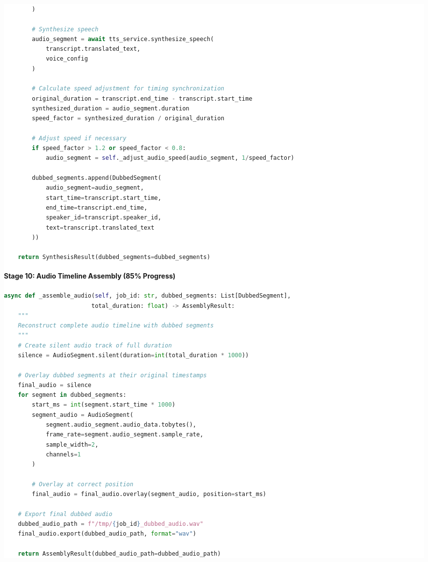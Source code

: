 ```python
        )
        
        # Synthesize speech
        audio_segment = await tts_service.synthesize_speech(
            transcript.translated_text, 
            voice_config
        )
        
        # Calculate speed adjustment for timing synchronization
        original_duration = transcript.end_time - transcript.start_time
        synthesized_duration = audio_segment.duration
        speed_factor = synthesized_duration / original_duration
        
        # Adjust speed if necessary
        if speed_factor > 1.2 or speed_factor < 0.8:
            audio_segment = self._adjust_audio_speed(audio_segment, 1/speed_factor)
        
        dubbed_segments.append(DubbedSegment(
            audio_segment=audio_segment,
            start_time=transcript.start_time,
            end_time=transcript.end_time,
            speaker_id=transcript.speaker_id,
            text=transcript.translated_text
        ))
    
    return SynthesisResult(dubbed_segments=dubbed_segments)
```

#### Stage 10: Audio Timeline Assembly (85% Progress)
```python
async def _assemble_audio(self, job_id: str, dubbed_segments: List[DubbedSegment], 
                         total_duration: float) -> AssemblyResult:
    """
    Reconstruct complete audio timeline with dubbed segments
    """
    # Create silent audio track of full duration
    silence = AudioSegment.silent(duration=int(total_duration * 1000))
    
    # Overlay dubbed segments at their original timestamps
    final_audio = silence
    for segment in dubbed_segments:
        start_ms = int(segment.start_time * 1000)
        segment_audio = AudioSegment(
            segment.audio_segment.audio_data.tobytes(),
            frame_rate=segment.audio_segment.sample_rate,
            sample_width=2,
            channels=1
        )
        
        # Overlay at correct position
        final_audio = final_audio.overlay(segment_audio, position=start_ms)
    
    # Export final dubbed audio
    dubbed_audio_path = f"/tmp/{job_id}_dubbed_audio.wav"
    final_audio.export(dubbed_audio_path, format="wav")
    
    return AssemblyResult(dubbed_audio_path=dubbed_audio_path)
```
